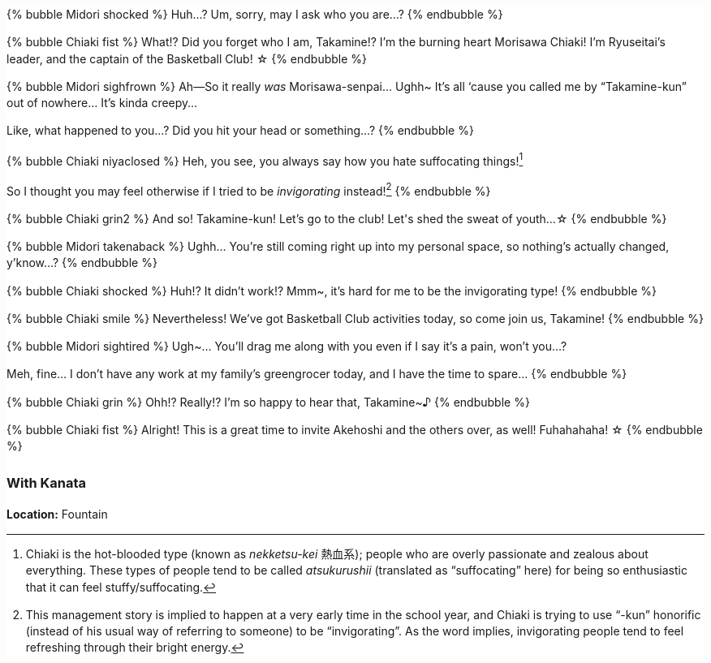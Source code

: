 {% bubble Midori shocked %}
Huh…? Um, sorry, may I ask who you are…?
{% endbubble %}

{% bubble Chiaki fist %}
What!? Did you forget who I am, Takamine!? I’m the burning heart Morisawa Chiaki! I’m Ryuseitai’s leader, and the captain of the Basketball Club! ☆
{% endbubble %}

{% bubble Midori sighfrown %}
Ah—So it really *was* Morisawa-senpai… Ughh~ It’s all ‘cause you called me by “Takamine-kun” out of nowhere… It’s kinda creepy…

Like, what happened to you…? Did you hit your head or something…?
{% endbubble %}

{% bubble Chiaki niyaclosed %}
Heh, you see, you always say how you hate suffocating things![^1]

So I thought you may feel otherwise if I tried to be *invigorating* instead![^2]
{% endbubble %}

{% bubble Chiaki grin2 %}
And so! Takamine-kun! Let’s go to the club! Let's shed the sweat of youth…☆
{% endbubble %}

{% bubble Midori takenaback %}
Ughh… You’re still coming right up into my personal space, so nothing’s actually changed, y’know…?
{% endbubble %}

{% bubble Chiaki shocked %}
Huh!? It didn’t work!? Mmm~, it’s hard for me to be the invigorating type!
{% endbubble %}

{% bubble Chiaki smile %}
Nevertheless! We’ve got Basketball Club activities today, so come join us, Takamine!
{% endbubble %}

{% bubble Midori sightired %}
Ugh~… You’ll drag me along with you even if I say it’s a pain, won’t you…?

Meh, fine… I don’t have any work at my family’s greengrocer today, and I have the time to spare…
{% endbubble %}

{% bubble Chiaki grin %}
Ohh!? Really!? I’m so happy to hear that, Takamine~♪
{% endbubble %}

{% bubble Chiaki fist %}
Alright! This is a great time to invite Akehoshi and the others over, as well! Fuhahahaha! ☆
{% endbubble %}

### With Kanata

<div class="msr-location">
    <p><span><b>Location:</b> Fountain</span></p>
</div>


[^1]: Chiaki is the hot-blooded type (known as <em>nekketsu-kei</em> 熱血系); people who are overly passionate and zealous about everything. These types of people tend to be called <em>atsukurushii</em> (translated as “suffocating” here) for being so enthusiastic that it can feel stuffy/suffocating.
[^2]: This management story is implied to happen at a very early time in the school year, and Chiaki is trying to use “-kun” honorific (instead of his usual way of referring to someone) to be “invigorating”. As the word implies, invigorating people tend to feel refreshing through their bright energy.